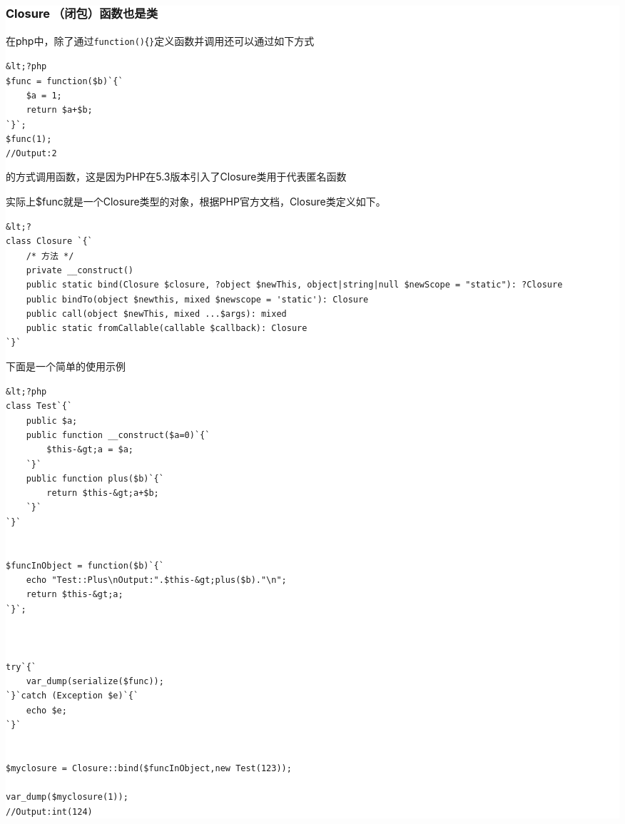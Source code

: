 ### <a class="reference-link" name="Closure%20%EF%BC%88%E9%97%AD%E5%8C%85%EF%BC%89%E5%87%BD%E6%95%B0%E4%B9%9F%E6%98%AF%E7%B1%BB"></a>Closure （闭包）函数也是类

在php中，除了通过`function()`{``}``定义函数并调用还可以通过如下方式

```
&lt;?php
$func = function($b)`{`
    $a = 1;
    return $a+$b;
`}`;
$func(1);
//Output:2
```

的方式调用函数，这是因为PHP在5.3版本引入了Closure类用于代表匿名函数

实际上$func就是一个Closure类型的对象，根据PHP官方文档，Closure类定义如下。

```
&lt;?
class Closure `{`
    /* 方法 */
    private __construct()
    public static bind(Closure $closure, ?object $newThis, object|string|null $newScope = "static"): ?Closure
    public bindTo(object $newthis, mixed $newscope = 'static'): Closure
    public call(object $newThis, mixed ...$args): mixed
    public static fromCallable(callable $callback): Closure
`}`
```

下面是一个简单的使用示例

```
&lt;?php
class Test`{`
    public $a;
    public function __construct($a=0)`{`
        $this-&gt;a = $a;
    `}`
    public function plus($b)`{`
        return $this-&gt;a+$b;
    `}`
`}`


$funcInObject = function($b)`{`
    echo "Test::Plus\nOutput:".$this-&gt;plus($b)."\n";
    return $this-&gt;a;
`}`;



try`{`
    var_dump(serialize($func));
`}`catch (Exception $e)`{`
    echo $e;
`}`


$myclosure = Closure::bind($funcInObject,new Test(123));

var_dump($myclosure(1));
//Output:int(124)
```
